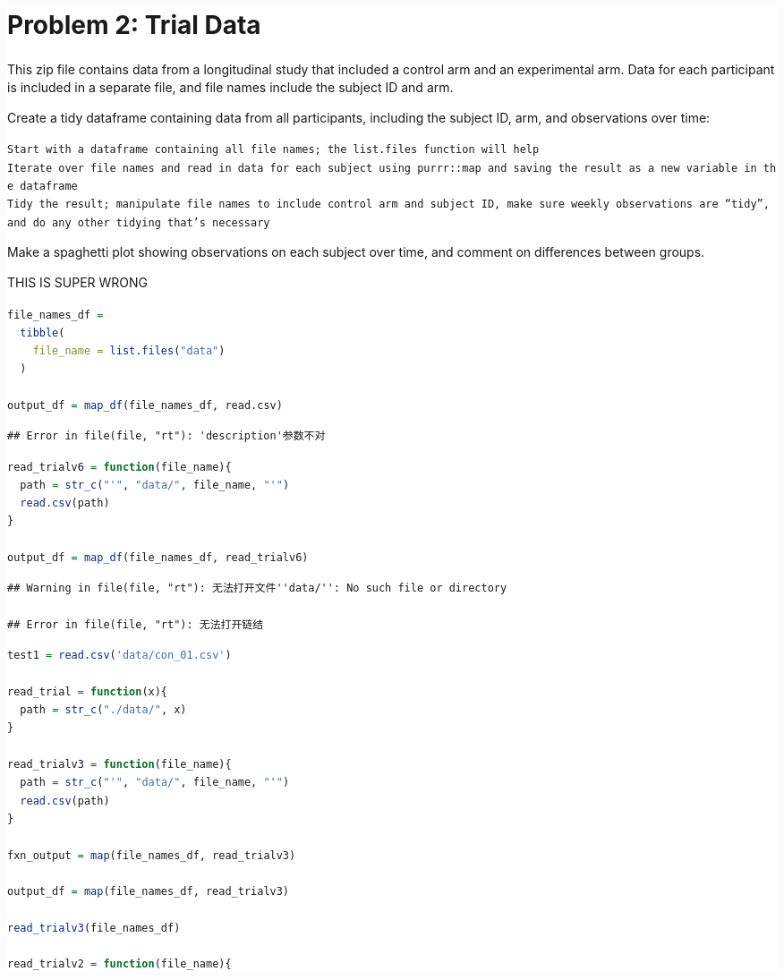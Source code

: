 # Problem 2: Trial Data

This zip file contains data from a longitudinal study that included a
control arm and an experimental arm. Data for each participant is
included in a separate file, and file names include the subject ID and
arm.

Create a tidy dataframe containing data from all participants, including
the subject ID, arm, and observations over time:

    Start with a dataframe containing all file names; the list.files function will help
    Iterate over file names and read in data for each subject using purrr::map and saving the result as a new variable in the dataframe
    Tidy the result; manipulate file names to include control arm and subject ID, make sure weekly observations are “tidy”, and do any other tidying that’s necessary

Make a spaghetti plot showing observations on each subject over time,
and comment on differences between groups.

THIS IS SUPER WRONG

``` r
file_names_df =
  tibble(
    file_name = list.files("data")
  )

output_df = map_df(file_names_df, read.csv)
```

    ## Error in file(file, "rt"): 'description'参数不对

``` r
read_trialv6 = function(file_name){
  path = str_c("'", "data/", file_name, "'")
  read.csv(path)
}

output_df = map_df(file_names_df, read_trialv6)
```

    ## Warning in file(file, "rt"): 无法打开文件''data/'': No such file or directory

    ## Error in file(file, "rt"): 无法打开链结

``` r
test1 = read.csv('data/con_01.csv')

read_trial = function(x){
  path = str_c("./data/", x)
}

read_trialv3 = function(file_name){
  path = str_c("'", "data/", file_name, "'")
  read.csv(path)
}

fxn_output = map(file_names_df, read_trialv3)

output_df = map(file_names_df, read_trialv3)

read_trialv3(file_names_df)

read_trialv2 = function(file_name){
```